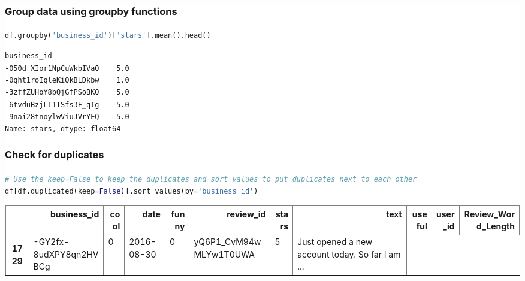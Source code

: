 ### Group data using groupby functions


```python
df.groupby('business_id')['stars'].mean().head()
```




    business_id
    -050d_XIor1NpCuWkbIVaQ    5.0
    -0qht1roIqleKiQkBLDkbw    1.0
    -3zffZUHoY8bQjGfPSoBKQ    5.0
    -6tvduBzjLI1ISfs3F_qTg    5.0
    -9nai28tnoylwViuJVrYEQ    5.0
    Name: stars, dtype: float64



### Check for duplicates


```python
# Use the keep=False to keep the duplicates and sort values to put duplicates next to each other
df[df.duplicated(keep=False)].sort_values(by='business_id')
```




<div>
<style scoped>
    .dataframe tbody tr th:only-of-type {
        vertical-align: middle;
    }

    .dataframe tbody tr th {
        vertical-align: top;
    }

    .dataframe thead th {
        text-align: right;
    }
</style>
<table border="1" class="dataframe">
  <thead>
    <tr style="text-align: right;">
      <th></th>
      <th>business_id</th>
      <th>cool</th>
      <th>date</th>
      <th>funny</th>
      <th>review_id</th>
      <th>stars</th>
      <th>text</th>
      <th>useful</th>
      <th>user_id</th>
      <th>Review_Word_Length</th>
    </tr>
  </thead>
  <tbody>
    <tr>
      <th>1729</th>
      <td>-GY2fx-8udXPY8qn2HVBCg</td>
      <td>0</td>
      <td>2016-08-30</td>
      <td>0</td>
      <td>yQ6P1_CvM94wMLYw1T0UWA</td>
      <td>5</td>
      <td>Just opened a new account today.  So far I am ...</td>